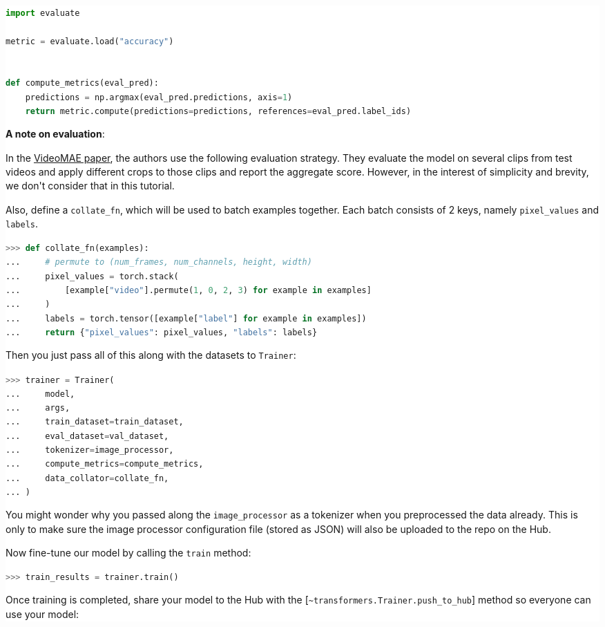 ```py
import evaluate

metric = evaluate.load("accuracy")


def compute_metrics(eval_pred):
    predictions = np.argmax(eval_pred.predictions, axis=1)
    return metric.compute(predictions=predictions, references=eval_pred.label_ids)
```

**A note on evaluation**:

In the [VideoMAE paper](https://arxiv.org/abs/2203.12602), the authors use the following evaluation strategy. They evaluate the model on several clips from test videos and apply different crops to those clips and report the aggregate score. However, in the interest of simplicity and brevity, we don't consider that in this tutorial.

Also, define a `collate_fn`, which will be used to batch examples together. Each batch consists of 2 keys, namely `pixel_values` and `labels`.

```py 
>>> def collate_fn(examples):
...     # permute to (num_frames, num_channels, height, width)
...     pixel_values = torch.stack(
...         [example["video"].permute(1, 0, 2, 3) for example in examples]
...     )
...     labels = torch.tensor([example["label"] for example in examples])
...     return {"pixel_values": pixel_values, "labels": labels}
```

Then you just pass all of this along with the datasets to `Trainer`:

```py 
>>> trainer = Trainer(
...     model,
...     args,
...     train_dataset=train_dataset,
...     eval_dataset=val_dataset,
...     tokenizer=image_processor,
...     compute_metrics=compute_metrics,
...     data_collator=collate_fn,
... )
```

You might wonder why you passed along the `image_processor` as a tokenizer when you preprocessed the data already. This is only to make sure the image processor configuration file (stored as JSON) will also be uploaded to the repo on the Hub.

Now fine-tune our model by calling the `train` method:

```py 
>>> train_results = trainer.train()
```

Once training is completed, share your model to the Hub with the [`~transformers.Trainer.push_to_hub`] method so everyone can use your model:
